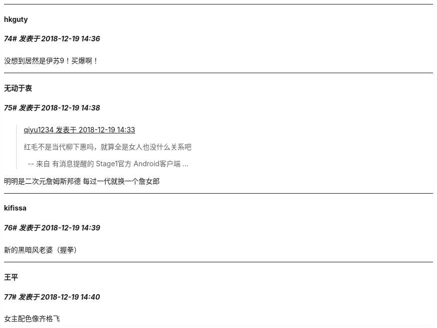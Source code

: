 -----

####  hkguty  
##### 74#       发表于 2018-12-19 14:36




没想到居然是伊苏9！买爆啊！







-----

####  无动于衷  
##### 75#       发表于 2018-12-19 14:38



<blockquote><a href="httphttps://bbs.saraba1st.com/2b/forum.php?mod=redirect&amp;goto=findpost&amp;pid=41994671&amp;ptid=1798614" target="_blank">qiyu1234 发表于 2018-12-19 14:33</a>

红毛不是当代柳下惠吗，就算全是女人也没什么关系吧


  -- 来自 有消息提醒的 Stage1官方 Android客户端 ...</blockquote>
明明是二次元詹姆斯邦德 每过一代就换一个詹女郎







-----

####  kifissa  
##### 76#       发表于 2018-12-19 14:39




新的黑暗风老婆（握拳）







-----

####  王平  
##### 77#       发表于 2018-12-19 14:40




女主配色像齐格飞






